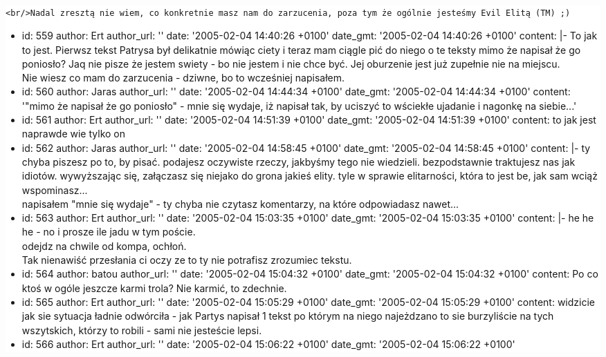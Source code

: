     <br/>Nadal zresztą nie wiem, co konkretnie masz nam do zarzucenia, poza tym że ogólnie jesteśmy Evil Elitą (TM) ;)
- id: 559
  author: Ert
  author_url: ''
  date: '2005-02-04 14:40:26 +0100'
  date_gmt: '2005-02-04 14:40:26 +0100'
  content: |-
    To jak to jest. Pierwsz tekst Patrysa był delikatnie mówiąc ciety i teraz mam ciągle pić do niego o te teksty mimo że napisał że go poniosło? Jaq nie pisze że jestem swiety - bo nie jestem i nie chce być. Jej oburzenie jest już zupełnie nie na miejscu.
    <br/>Nie wiesz co mam do zarzucenia - dziwne, bo to wcześniej napisałem.
- id: 560
  author: Jaras
  author_url: ''
  date: '2005-02-04 14:44:34 +0100'
  date_gmt: '2005-02-04 14:44:34 +0100'
  content: '&quot;mimo że napisał że go poniosło&quot; - mnie się wydaje, iż napisał
    tak, by uciszyć to wściekłe ujadanie i nagonkę na siebie...'
- id: 561
  author: Ert
  author_url: ''
  date: '2005-02-04 14:51:39 +0100'
  date_gmt: '2005-02-04 14:51:39 +0100'
  content: to jak jest naprawde wie tylko on
- id: 562
  author: Jaras
  author_url: ''
  date: '2005-02-04 14:58:45 +0100'
  date_gmt: '2005-02-04 14:58:45 +0100'
  content: |-
    ty chyba piszesz po to, by pisać. podajesz oczywiste rzeczy, jakbyśmy tego nie wiedzieli. bezpodstawnie traktujesz nas jak idiotów. wywyższając się, załączasz się niejako do grona jakieś elity. tyle w sprawie elitarności, która to jest be, jak sam wciąż wspominasz...
    <br/>napisałem &quot;mnie się wydaje&quot; - ty chyba nie czytasz komentarzy, na które odpowiadasz nawet...
- id: 563
  author: Ert
  author_url: ''
  date: '2005-02-04 15:03:35 +0100'
  date_gmt: '2005-02-04 15:03:35 +0100'
  content: |-
    he he he - no i prosze ile jadu w tym poście.
    <br/>odejdz na chwile od kompa, ochłoń.
    <br/>Tak nienawiść przesłania ci oczy ze to ty nie potrafisz zrozumiec tekstu.
- id: 564
  author: batou
  author_url: ''
  date: '2005-02-04 15:04:32 +0100'
  date_gmt: '2005-02-04 15:04:32 +0100'
  content: Po co ktoś w ogóle jeszcze karmi trola? Nie karmić, to zdechnie.
- id: 565
  author: Ert
  author_url: ''
  date: '2005-02-04 15:05:29 +0100'
  date_gmt: '2005-02-04 15:05:29 +0100'
  content: widzicie jak sie sytuacja ładnie odwórciła - jak Partys napisał 1 tekst
    po którym na niego najeżdzano to sie burzyliście na tych wszytskich, którzy to
    robili - sami nie jesteście lepsi.
- id: 566
  author: Ert
  author_url: ''
  date: '2005-02-04 15:06:22 +0100'
  date_gmt: '2005-02-04 15:06:22 +0100'
